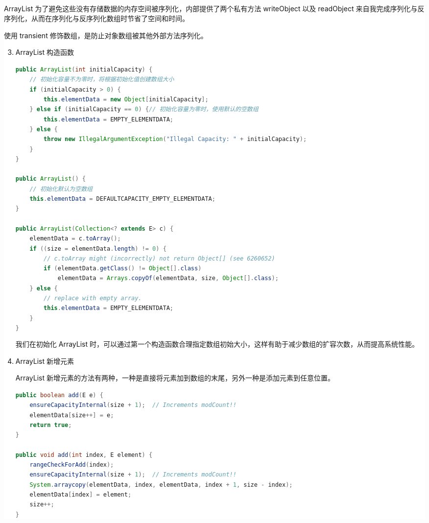    ArrayList 为了避免这些没有存储数据的内存空间被序列化，内部提供了两个私有方法 writeObject 以及 readObject 来自我完成序列化与反序列化，从而在序列化与反序列化数组时节省了空间和时间。

   使用 transient 修饰数组，是防止对象数组被其他外部方法序列化。

3. ArrayList 构造函数

   ```java
   public ArrayList(int initialCapacity) {
       // 初始化容量不为零时，将根据初始化值创建数组大小
       if (initialCapacity > 0) {
           this.elementData = new Object[initialCapacity];
       } else if (initialCapacity == 0) {// 初始化容量为零时，使用默认的空数组
           this.elementData = EMPTY_ELEMENTDATA;
       } else {
           throw new IllegalArgumentException("Illegal Capacity: " + initialCapacity);
       }
   }
   
   public ArrayList() {
       // 初始化默认为空数组
       this.elementData = DEFAULTCAPACITY_EMPTY_ELEMENTDATA;
   }
   
   public ArrayList(Collection<? extends E> c) {
       elementData = c.toArray();
       if ((size = elementData.length) != 0) {
           // c.toArray might (incorrectly) not return Object[] (see 6260652)
           if (elementData.getClass() != Object[].class)
               elementData = Arrays.copyOf(elementData, size, Object[].class);
       } else {
           // replace with empty array.
           this.elementData = EMPTY_ELEMENTDATA;
       }
   }
   ```

   我们在初始化 ArrayList 时，可以通过第一个构造函数合理指定数组初始大小，这样有助于减少数组的扩容次数，从而提高系统性能。

4. ArrayList 新增元素

   ArrayList 新增元素的方法有两种，一种是直接将元素加到数组的末尾，另外一种是添加元素到任意位置。

   ```java
   public boolean add(E e) {
       ensureCapacityInternal(size + 1);  // Increments modCount!!
       elementData[size++] = e;
       return true;
   }
   
   public void add(int index, E element) {
       rangeCheckForAdd(index);
       ensureCapacityInternal(size + 1);  // Increments modCount!!
       System.arraycopy(elementData, index, elementData, index + 1, size - index);
       elementData[index] = element;
       size++;
   }
   ```
